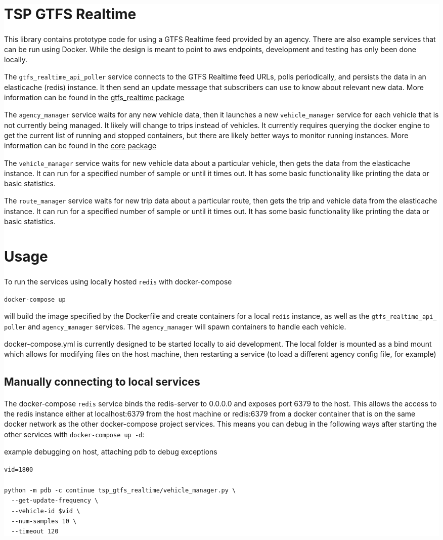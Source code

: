 # TSP GTFS Realtime
This library contains prototype code for using a GTFS Realtime feed provided by an agency. There are also example services that can be run using Docker. While the design is meant to point to aws endpoints, development and testing has only been done locally.

The `gtfs_realtime_api_poller` service connects to the GTFS Realtime feed URLs, polls periodically, and persists the data in an elasticache (redis) instance. It then send an update message that subscribers can use to know about relevant new data. More information can be found in the [gtfs_realtime package](tsp_gtfs_realtime/gtfs_realtime/readme.md)

The `agency_manager` service waits for any new vehicle data, then it launches a new `vehicle_manager` service for each vehicle that is not currently being managed. It likely will change to trips instead of vehicles. It currently requires querying the docker engine to get the current list of running and stopped containers, but there are likely better ways to monitor running instances. More information can be found in the [core package](tsp_gtfs_realtime/core/readme.md)

The `vehicle_manager` service waits for new vehicle data about a particular vehicle, then gets the data from the elasticache instance. It can run for a specified number of sample or until it times out. It has some basic functionality like printing the data or basic statistics.

The `route_manager` service waits for new trip data about a particular route, then gets the trip and vehicle data from the elasticache instance. It can run for a specified number of sample or until it times out. It has some basic functionality like printing the data or basic statistics.

# Usage
To run the services using locally hosted `redis` with docker-compose
```
docker-compose up
```
will build the image specified by the Dockerfile and create containers for a local `redis` instance, as well as the `gtfs_realtime_api_poller` and `agency_manager` services. The `agency_manager` will spawn containers to handle each vehicle.

docker-compose.yml is currently designed to be started locally to aid development. The local folder is mounted as a bind mount which allows for modifying files on the host machine, then restarting a service (to load a different agency config file, for example)

## Manually connecting to local services
The docker-compose `redis` service binds the redis-server to 0.0.0.0 and exposes port 6379 to the host. This allows the access to the redis instance either at localhost:6379 from the host machine or redis:6379 from a docker container that is on the same docker network as the other docker-compose project services. This means you can debug in the following ways after starting the other services with `docker-compose up -d`:

example debugging on host, attaching pdb to debug exceptions
```
vid=1800

python -m pdb -c continue tsp_gtfs_realtime/vehicle_manager.py \
  --get-update-frequency \
  --vehicle-id $vid \
  --num-samples 10 \
  --timeout 120
```
